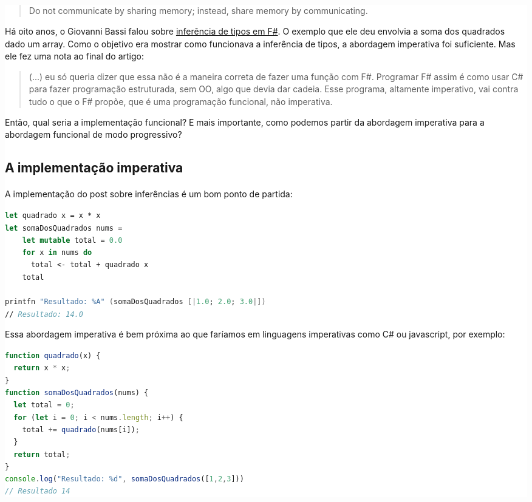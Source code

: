 > Do not communicate by sharing memory; instead, share memory by communicating.














Há oito anos, o Giovanni Bassi falou sobre [inferência de tipos em F#](http://www.lambda3.com.br/2009/04/inferencia-de-tipos-em-f-e-sua-influencia-no-c). O exemplo que ele deu envolvia a soma dos quadrados dado um array. Como o objetivo era mostrar como funcionava a inferência de tipos, a abordagem imperativa foi suficiente. Mas ele fez uma nota ao final do artigo:

> (...) eu só queria dizer que essa não é a maneira correta de fazer uma função com F#. Programar F# assim é como usar C# para fazer programação estruturada, sem OO, algo que devia dar cadeia. Esse programa, altamente imperativo, vai contra tudo o que o F# propõe, que é uma programação funcional, não imperativa.

Então, qual seria a implementação funcional? E mais importante, como podemos partir da abordagem imperativa para a abordagem funcional de modo progressivo? 

## A implementação imperativa
A implementação do post sobre inferências é um bom ponto de partida:

```fs
let quadrado x = x * x
let somaDosQuadrados nums = 
    let mutable total = 0.0
    for x in nums do
      total <- total + quadrado x
    total
    
printfn "Resultado: %A" (somaDosQuadrados [|1.0; 2.0; 3.0|])
// Resultado: 14.0
```
Essa abordagem imperativa é bem próxima ao que faríamos em linguagens imperativas como C# ou javascript, por exemplo:
```js
function quadrado(x) {
  return x * x;
}
function somaDosQuadrados(nums) {
  let total = 0;
  for (let i = 0; i < nums.length; i++) {
    total += quadrado(nums[i]);
  }
  return total;
}
console.log("Resultado: %d", somaDosQuadrados([1,2,3])) 
// Resultado 14 
```
